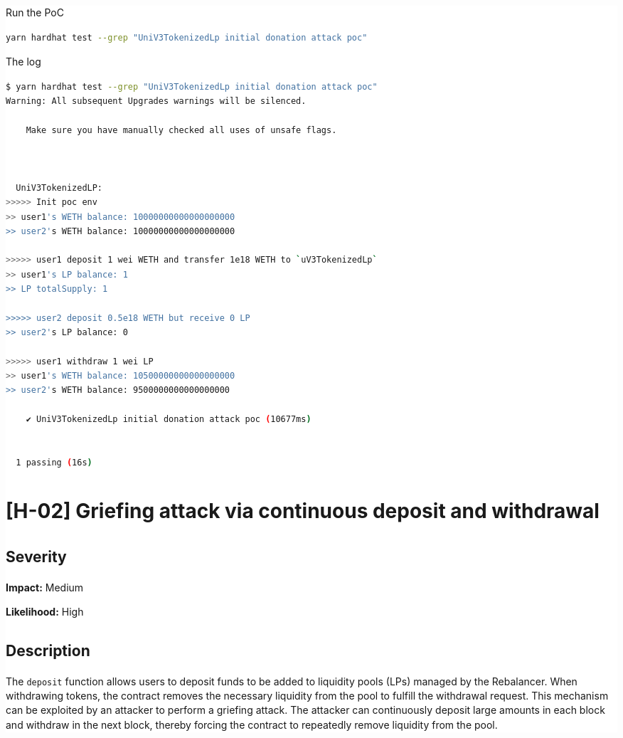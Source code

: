 Run the PoC

```bash
yarn hardhat test --grep "UniV3TokenizedLp initial donation attack poc"
```

The log

```bash
$ yarn hardhat test --grep "UniV3TokenizedLp initial donation attack poc"
Warning: All subsequent Upgrades warnings will be silenced.

    Make sure you have manually checked all uses of unsafe flags.



  UniV3TokenizedLP:
>>>>> Init poc env
>> user1's WETH balance: 10000000000000000000
>> user2's WETH balance: 10000000000000000000

>>>>> user1 deposit 1 wei WETH and transfer 1e18 WETH to `uV3TokenizedLp`
>> user1's LP balance: 1
>> LP totalSupply: 1

>>>>> user2 deposit 0.5e18 WETH but receive 0 LP
>> user2's LP balance: 0

>>>>> user1 withdraw 1 wei LP
>> user1's WETH balance: 10500000000000000000
>> user2's WETH balance: 9500000000000000000

    ✔ UniV3TokenizedLp initial donation attack poc (10677ms)


  1 passing (16s)


```

# [H-02] Griefing attack via continuous deposit and withdrawal

## Severity

**Impact:** Medium

**Likelihood:** High

## Description

The `deposit` function allows users to deposit funds to be added to liquidity pools (LPs) managed by the Rebalancer. When withdrawing tokens, the contract removes the necessary liquidity from the pool to fulfill the withdrawal request. This mechanism can be exploited by an attacker to perform a griefing attack. The attacker can continuously deposit large amounts in each block and withdraw in the next block, thereby forcing the contract to repeatedly remove liquidity from the pool.
